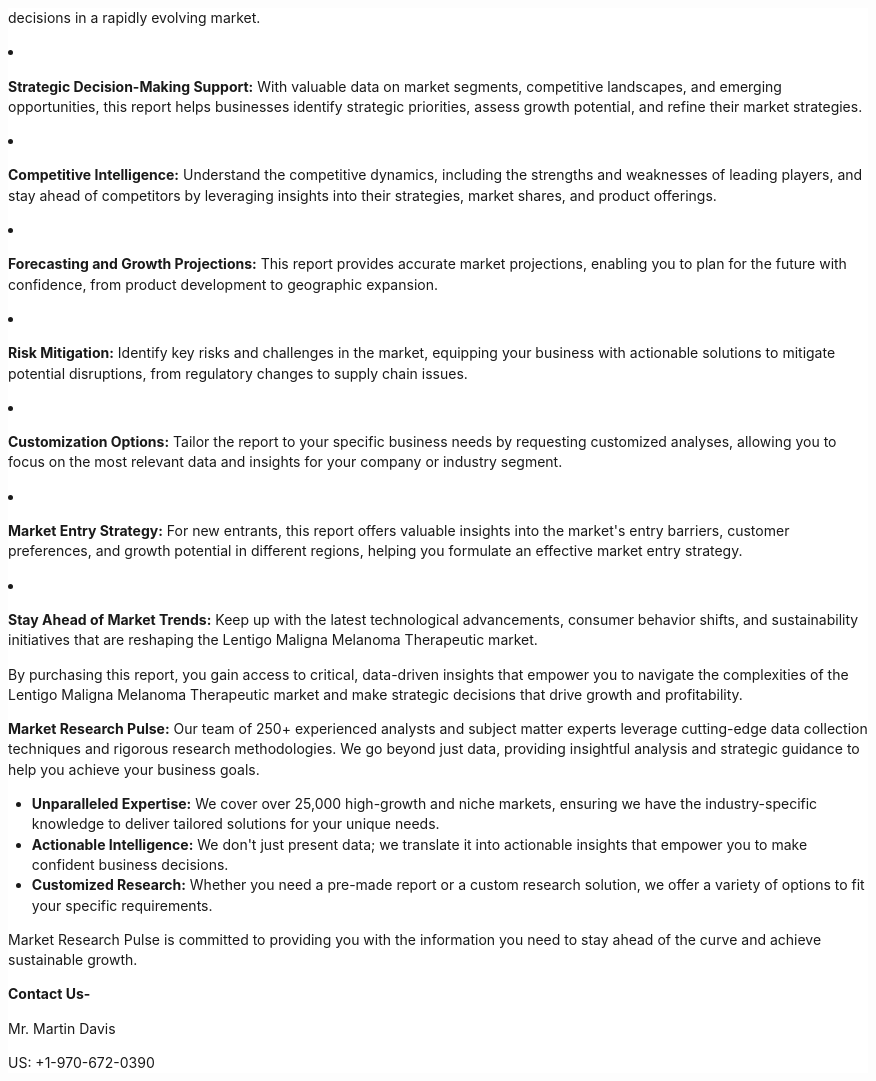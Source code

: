 decisions in a rapidly evolving market.</p></li><li><p><strong>Strategic Decision-Making Support:</strong> With valuable data on market segments, competitive landscapes, and emerging opportunities, this report helps businesses identify strategic priorities, assess growth potential, and refine their market strategies.</p></li><li><p><strong>Competitive Intelligence:</strong> Understand the competitive dynamics, including the strengths and weaknesses of leading players, and stay ahead of competitors by leveraging insights into their strategies, market shares, and product offerings.</p></li><li><p><strong>Forecasting and Growth Projections:</strong> This report provides accurate market projections, enabling you to plan for the future with confidence, from product development to geographic expansion.</p></li><li><p><strong>Risk Mitigation:</strong> Identify key risks and challenges in the market, equipping your business with actionable solutions to mitigate potential disruptions, from regulatory changes to supply chain issues.</p></li><li><p><strong>Customization Options:</strong> Tailor the report to your specific business needs by requesting customized analyses, allowing you to focus on the most relevant data and insights for your company or industry segment.</p></li><li><p><strong>Market Entry Strategy:</strong> For new entrants, this report offers valuable insights into the market's entry barriers, customer preferences, and growth potential in different regions, helping you formulate an effective market entry strategy.</p></li><li><p><strong>Stay Ahead of Market Trends:</strong> Keep up with the latest technological advancements, consumer behavior shifts, and sustainability initiatives that are reshaping the Lentigo Maligna Melanoma Therapeutic market.</p></li></ol><p>By purchasing this report, you gain access to critical, data-driven insights that empower you to navigate the complexities of the Lentigo Maligna Melanoma Therapeutic market and make strategic decisions that drive growth and profitability.</p><p><strong>Market Research Pulse:</strong>&nbsp;Our team of 250+ experienced analysts and subject matter experts leverage cutting-edge data collection techniques and rigorous research methodologies. We go beyond just data, providing insightful analysis and strategic guidance to help you achieve your business goals.</p><ul><li><strong>Unparalleled Expertise:</strong>&nbsp;We cover over 25,000 high-growth and niche markets, ensuring we have the industry-specific knowledge to deliver tailored solutions for your unique needs.</li><li><strong>Actionable Intelligence:</strong>&nbsp;We don't just present data; we translate it into actionable insights that empower you to make confident business decisions.</li><li><strong>Customized Research:</strong>&nbsp;Whether you need a pre-made report or a custom research solution, we offer a variety of options to fit your specific requirements.</li></ul><p>Market Research Pulse is committed to providing you with the information you need to stay ahead of the curve and achieve sustainable growth.</p><p><strong>Contact Us-</strong></p><p>Mr. Martin Davis</p><p>US: +1-970-672-0390</p>

